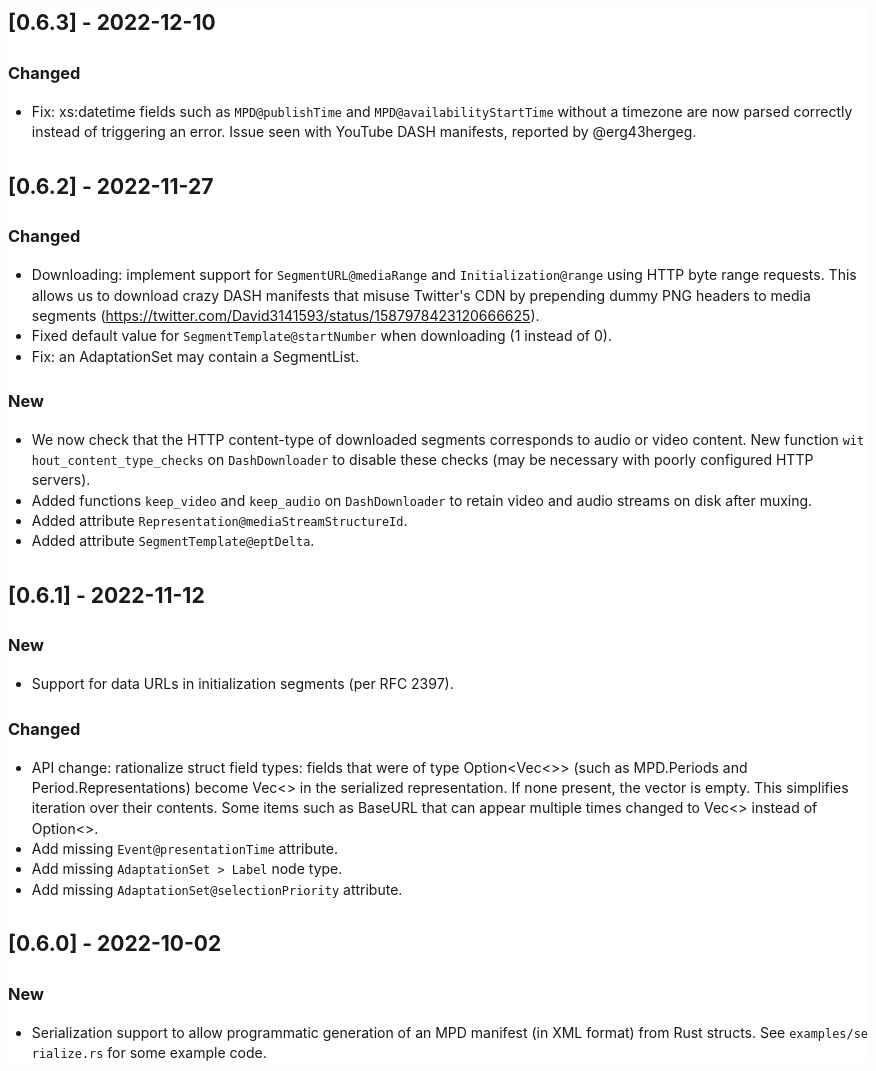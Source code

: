 
## [0.6.3] - 2022-12-10
### Changed
- Fix: xs:datetime fields such as `MPD@publishTime` and `MPD@availabilityStartTime` without a
  timezone are now parsed correctly instead of triggering an error. Issue seen with YouTube DASH
  manifests, reported by @erg43hergeg.


## [0.6.2] - 2022-11-27
### Changed
- Downloading: implement support for `SegmentURL@mediaRange` and `Initialization@range` using HTTP
  byte range requests. This allows us to download crazy DASH manifests that misuse Twitter's CDN by
  prepending dummy PNG headers to media segments
  (https://twitter.com/David3141593/status/1587978423120666625).
- Fixed default value for `SegmentTemplate@startNumber` when downloading (1 instead of 0).
- Fix: an AdaptationSet may contain a SegmentList.
### New
- We now check that the HTTP content-type of downloaded segments corresponds to audio or video content.
  New function `without_content_type_checks` on `DashDownloader` to disable these checks (may be
  necessary with poorly configured HTTP servers).
- Added functions `keep_video` and `keep_audio` on `DashDownloader` to retain video and audio
  streams on disk after muxing.
- Added attribute `Representation@mediaStreamStructureId`.
- Added attribute `SegmentTemplate@eptDelta`.


## [0.6.1] - 2022-11-12
### New
- Support for data URLs in initialization segments (per RFC 2397).

### Changed
- API change: rationalize struct field types: fields that were of type Option<Vec<>> (such as
  MPD.Periods and Period.Representations) become Vec<> in the serialized representation. If none
  present, the vector is empty. This simplifies iteration over their contents. Some items such as
  BaseURL that can appear multiple times changed to Vec<> instead of Option<>.
- Add missing `Event@presentationTime` attribute.
- Add missing `AdaptationSet > Label` node type.
- Add missing `AdaptationSet@selectionPriority` attribute.


## [0.6.0] - 2022-10-02
### New
- Serialization support to allow programmatic generation of an MPD manifest (in XML format) from Rust
  structs. See `examples/serialize.rs` for some example code.
